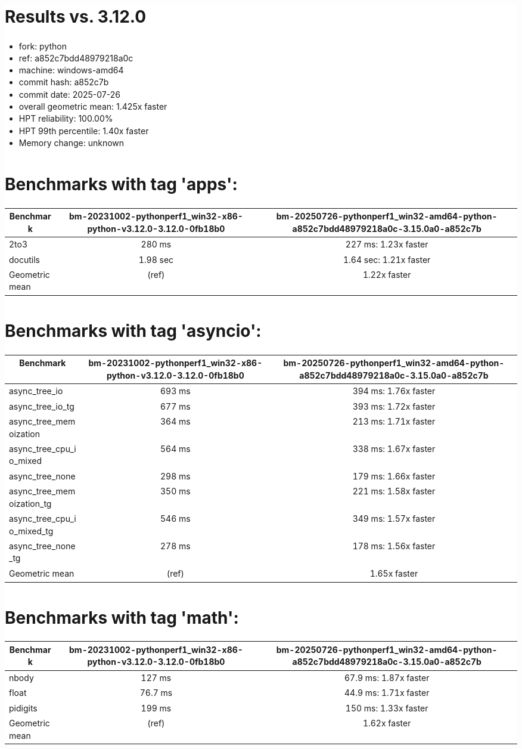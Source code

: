 # Results vs. 3.12.0

- fork: python
- ref: a852c7bdd48979218a0c
- machine: windows-amd64
- commit hash: a852c7b
- commit date: 2025-07-26
- overall geometric mean: 1.425x faster
- HPT reliability: 100.00%
- HPT 99th percentile: 1.40x faster
- Memory change: unknown

Benchmarks with tag 'apps':
===========================

| Benchmark      | bm-20231002-pythonperf1_win32-x86-python-v3.12.0-3.12.0-0fb18b0 | bm-20250726-pythonperf1_win32-amd64-python-a852c7bdd48979218a0c-3.15.0a0-a852c7b |
|----------------|:---------------------------------------------------------------:|:--------------------------------------------------------------------------------:|
| 2to3           | 280 ms                                                          | 227 ms: 1.23x faster                                                             |
| docutils       | 1.98 sec                                                        | 1.64 sec: 1.21x faster                                                           |
| Geometric mean | (ref)                                                           | 1.22x faster                                                                     |

Benchmarks with tag 'asyncio':
==============================

| Benchmark                  | bm-20231002-pythonperf1_win32-x86-python-v3.12.0-3.12.0-0fb18b0 | bm-20250726-pythonperf1_win32-amd64-python-a852c7bdd48979218a0c-3.15.0a0-a852c7b |
|----------------------------|:---------------------------------------------------------------:|:--------------------------------------------------------------------------------:|
| async_tree_io              | 693 ms                                                          | 394 ms: 1.76x faster                                                             |
| async_tree_io_tg           | 677 ms                                                          | 393 ms: 1.72x faster                                                             |
| async_tree_memoization     | 364 ms                                                          | 213 ms: 1.71x faster                                                             |
| async_tree_cpu_io_mixed    | 564 ms                                                          | 338 ms: 1.67x faster                                                             |
| async_tree_none            | 298 ms                                                          | 179 ms: 1.66x faster                                                             |
| async_tree_memoization_tg  | 350 ms                                                          | 221 ms: 1.58x faster                                                             |
| async_tree_cpu_io_mixed_tg | 546 ms                                                          | 349 ms: 1.57x faster                                                             |
| async_tree_none_tg         | 278 ms                                                          | 178 ms: 1.56x faster                                                             |
| Geometric mean             | (ref)                                                           | 1.65x faster                                                                     |

Benchmarks with tag 'math':
===========================

| Benchmark      | bm-20231002-pythonperf1_win32-x86-python-v3.12.0-3.12.0-0fb18b0 | bm-20250726-pythonperf1_win32-amd64-python-a852c7bdd48979218a0c-3.15.0a0-a852c7b |
|----------------|:---------------------------------------------------------------:|:--------------------------------------------------------------------------------:|
| nbody          | 127 ms                                                          | 67.9 ms: 1.87x faster                                                            |
| float          | 76.7 ms                                                         | 44.9 ms: 1.71x faster                                                            |
| pidigits       | 199 ms                                                          | 150 ms: 1.33x faster                                                             |
| Geometric mean | (ref)                                                           | 1.62x faster                                                                     |
